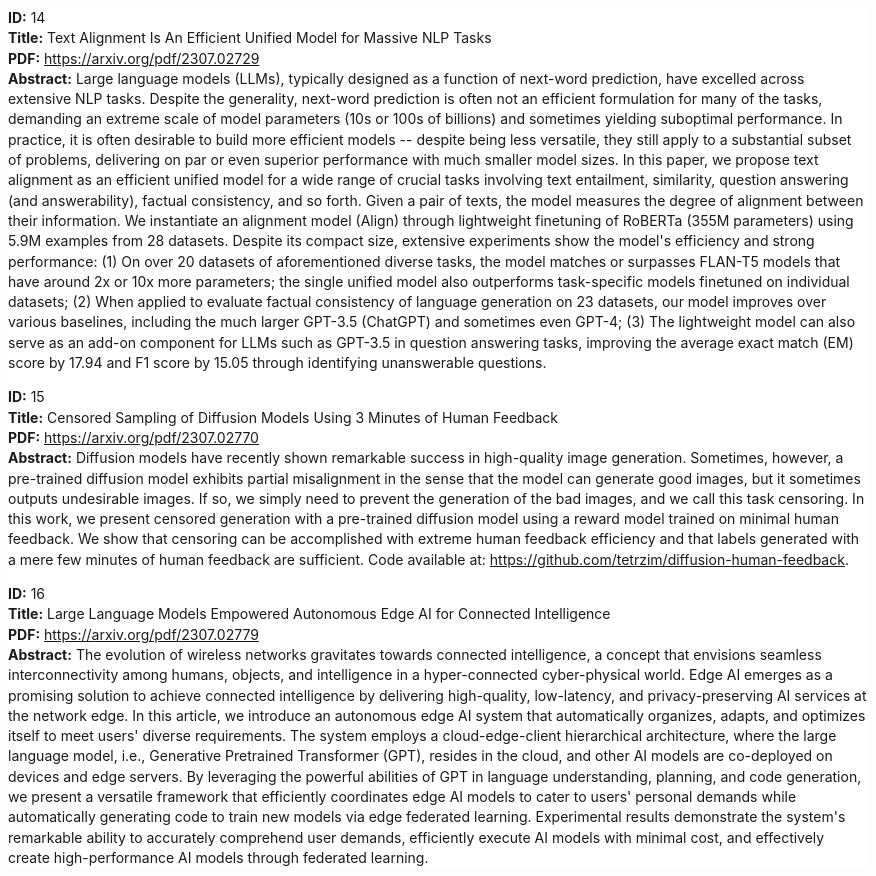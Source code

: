 **ID:** 14  
**Title:** Text Alignment Is An Efficient Unified Model for Massive NLP Tasks  
**PDF:** https://arxiv.org/pdf/2307.02729  
**Abstract:** Large language models (LLMs), typically designed as a function of next-word prediction, have excelled across extensive NLP tasks. Despite the generality, next-word prediction is often not an efficient formulation for many of the tasks, demanding an extreme scale of model parameters (10s or 100s of billions) and sometimes yielding suboptimal performance. In practice, it is often desirable to build more efficient models -- despite being less versatile, they still apply to a substantial subset of problems, delivering on par or even superior performance with much smaller model sizes. In this paper, we propose text alignment as an efficient unified model for a wide range of crucial tasks involving text entailment, similarity, question answering (and answerability), factual consistency, and so forth. Given a pair of texts, the model measures the degree of alignment between their information. We instantiate an alignment model (Align) through lightweight finetuning of RoBERTa (355M parameters) using 5.9M examples from 28 datasets. Despite its compact size, extensive experiments show the model's efficiency and strong performance: (1) On over 20 datasets of aforementioned diverse tasks, the model matches or surpasses FLAN-T5 models that have around 2x or 10x more parameters; the single unified model also outperforms task-specific models finetuned on individual datasets; (2) When applied to evaluate factual consistency of language generation on 23 datasets, our model improves over various baselines, including the much larger GPT-3.5 (ChatGPT) and sometimes even GPT-4; (3) The lightweight model can also serve as an add-on component for LLMs such as GPT-3.5 in question answering tasks, improving the average exact match (EM) score by 17.94 and F1 score by 15.05 through identifying unanswerable questions. 

**ID:** 15  
**Title:** Censored Sampling of Diffusion Models Using 3 Minutes of Human Feedback  
**PDF:** https://arxiv.org/pdf/2307.02770  
**Abstract:** Diffusion models have recently shown remarkable success in high-quality image generation. Sometimes, however, a pre-trained diffusion model exhibits partial misalignment in the sense that the model can generate good images, but it sometimes outputs undesirable images. If so, we simply need to prevent the generation of the bad images, and we call this task censoring. In this work, we present censored generation with a pre-trained diffusion model using a reward model trained on minimal human feedback. We show that censoring can be accomplished with extreme human feedback efficiency and that labels generated with a mere few minutes of human feedback are sufficient. Code available at: https://github.com/tetrzim/diffusion-human-feedback. 

**ID:** 16  
**Title:** Large Language Models Empowered Autonomous Edge AI for Connected  Intelligence  
**PDF:** https://arxiv.org/pdf/2307.02779  
**Abstract:** The evolution of wireless networks gravitates towards connected intelligence, a concept that envisions seamless interconnectivity among humans, objects, and intelligence in a hyper-connected cyber-physical world. Edge AI emerges as a promising solution to achieve connected intelligence by delivering high-quality, low-latency, and privacy-preserving AI services at the network edge. In this article, we introduce an autonomous edge AI system that automatically organizes, adapts, and optimizes itself to meet users' diverse requirements. The system employs a cloud-edge-client hierarchical architecture, where the large language model, i.e., Generative Pretrained Transformer (GPT), resides in the cloud, and other AI models are co-deployed on devices and edge servers. By leveraging the powerful abilities of GPT in language understanding, planning, and code generation, we present a versatile framework that efficiently coordinates edge AI models to cater to users' personal demands while automatically generating code to train new models via edge federated learning. Experimental results demonstrate the system's remarkable ability to accurately comprehend user demands, efficiently execute AI models with minimal cost, and effectively create high-performance AI models through federated learning. 
